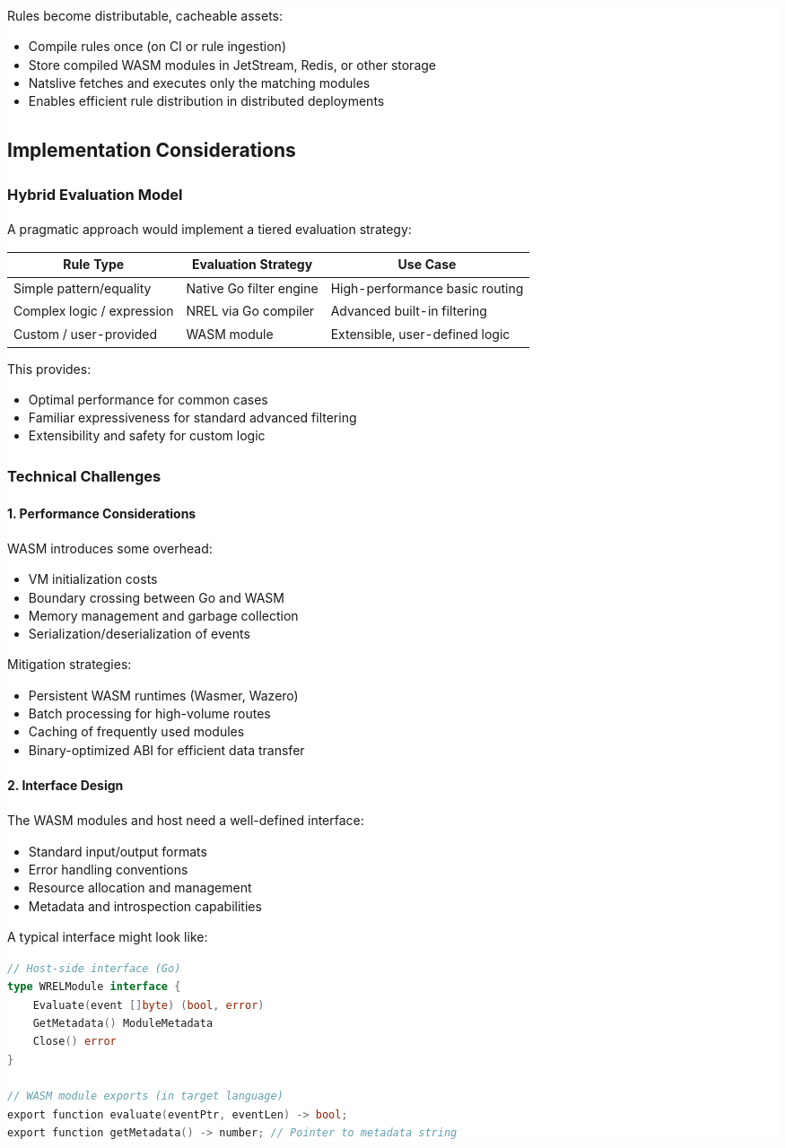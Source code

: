 Rules become distributable, cacheable assets:

- Compile rules once (on CI or rule ingestion)
- Store compiled WASM modules in JetStream, Redis, or other storage
- Natslive fetches and executes only the matching modules
- Enables efficient rule distribution in distributed deployments

## Implementation Considerations

### Hybrid Evaluation Model

A pragmatic approach would implement a tiered evaluation strategy:

| Rule Type | Evaluation Strategy | Use Case |
|-----------|---------------------|----------|
| Simple pattern/equality | Native Go filter engine | High-performance basic routing |
| Complex logic / expression | NREL via Go compiler | Advanced built-in filtering |
| Custom / user-provided | WASM module | Extensible, user-defined logic |

This provides:
- Optimal performance for common cases
- Familiar expressiveness for standard advanced filtering
- Extensibility and safety for custom logic

### Technical Challenges

#### 1. Performance Considerations

WASM introduces some overhead:
- VM initialization costs
- Boundary crossing between Go and WASM
- Memory management and garbage collection
- Serialization/deserialization of events

Mitigation strategies:
- Persistent WASM runtimes (Wasmer, Wazero)
- Batch processing for high-volume routes
- Caching of frequently used modules
- Binary-optimized ABI for efficient data transfer

#### 2. Interface Design

The WASM modules and host need a well-defined interface:
- Standard input/output formats
- Error handling conventions
- Resource allocation and management
- Metadata and introspection capabilities

A typical interface might look like:
```go
// Host-side interface (Go)
type WRELModule interface {
    Evaluate(event []byte) (bool, error)
    GetMetadata() ModuleMetadata
    Close() error
}

// WASM module exports (in target language)
export function evaluate(eventPtr, eventLen) -> bool;
export function getMetadata() -> number; // Pointer to metadata string
```
